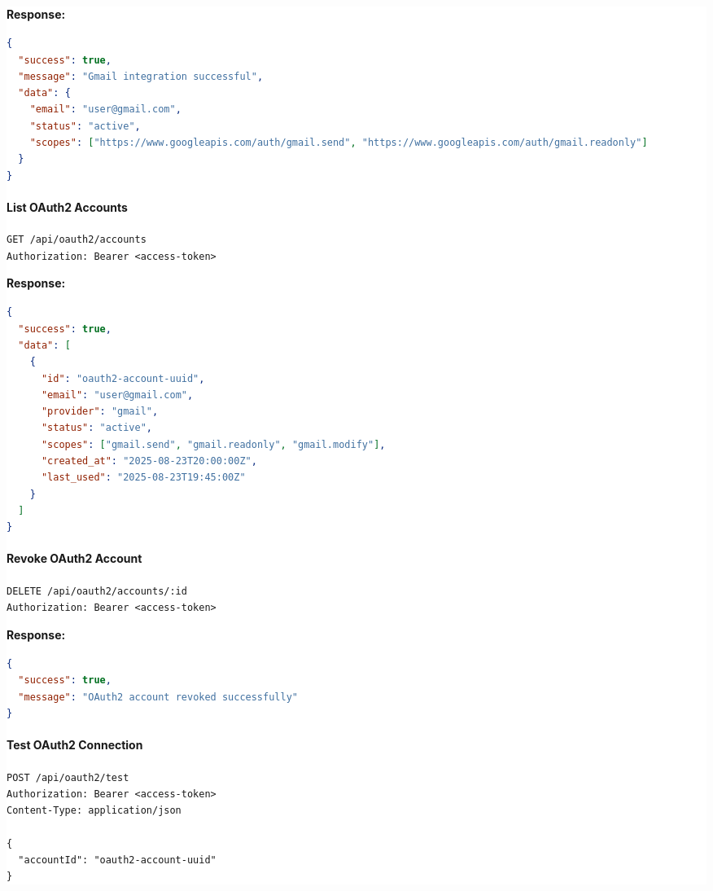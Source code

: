 **Response:**
```json
{
  "success": true,
  "message": "Gmail integration successful",
  "data": {
    "email": "user@gmail.com",
    "status": "active",
    "scopes": ["https://www.googleapis.com/auth/gmail.send", "https://www.googleapis.com/auth/gmail.readonly"]
  }
}
```

#### List OAuth2 Accounts
```http
GET /api/oauth2/accounts
Authorization: Bearer <access-token>
```

**Response:**
```json
{
  "success": true,
  "data": [
    {
      "id": "oauth2-account-uuid",
      "email": "user@gmail.com",
      "provider": "gmail",
      "status": "active",
      "scopes": ["gmail.send", "gmail.readonly", "gmail.modify"],
      "created_at": "2025-08-23T20:00:00Z",
      "last_used": "2025-08-23T19:45:00Z"
    }
  ]
}
```

#### Revoke OAuth2 Account
```http
DELETE /api/oauth2/accounts/:id
Authorization: Bearer <access-token>
```

**Response:**
```json
{
  "success": true,
  "message": "OAuth2 account revoked successfully"
}
```

#### Test OAuth2 Connection
```http
POST /api/oauth2/test
Authorization: Bearer <access-token>
Content-Type: application/json

{
  "accountId": "oauth2-account-uuid"
}
```
